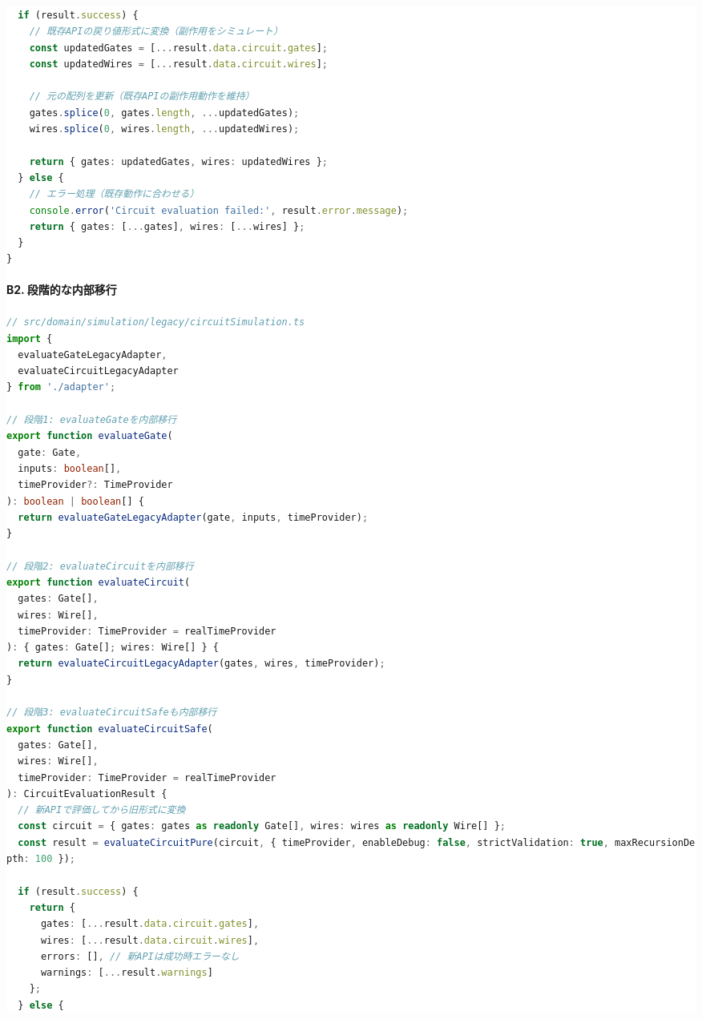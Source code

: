 ```typescript
  if (result.success) {
    // 既存APIの戻り値形式に変換（副作用をシミュレート）
    const updatedGates = [...result.data.circuit.gates];
    const updatedWires = [...result.data.circuit.wires];
    
    // 元の配列を更新（既存APIの副作用動作を維持）
    gates.splice(0, gates.length, ...updatedGates);
    wires.splice(0, wires.length, ...updatedWires);
    
    return { gates: updatedGates, wires: updatedWires };
  } else {
    // エラー処理（既存動作に合わせる）
    console.error('Circuit evaluation failed:', result.error.message);
    return { gates: [...gates], wires: [...wires] };
  }
}
```

#### B2. 段階的な内部移行
```typescript
// src/domain/simulation/legacy/circuitSimulation.ts
import { 
  evaluateGateLegacyAdapter, 
  evaluateCircuitLegacyAdapter 
} from './adapter';

// 段階1: evaluateGateを内部移行
export function evaluateGate(
  gate: Gate,
  inputs: boolean[],
  timeProvider?: TimeProvider
): boolean | boolean[] {
  return evaluateGateLegacyAdapter(gate, inputs, timeProvider);
}

// 段階2: evaluateCircuitを内部移行  
export function evaluateCircuit(
  gates: Gate[],
  wires: Wire[],
  timeProvider: TimeProvider = realTimeProvider
): { gates: Gate[]; wires: Wire[] } {
  return evaluateCircuitLegacyAdapter(gates, wires, timeProvider);
}

// 段階3: evaluateCircuitSafeも内部移行
export function evaluateCircuitSafe(
  gates: Gate[],
  wires: Wire[],
  timeProvider: TimeProvider = realTimeProvider
): CircuitEvaluationResult {
  // 新APIで評価してから旧形式に変換
  const circuit = { gates: gates as readonly Gate[], wires: wires as readonly Wire[] };
  const result = evaluateCircuitPure(circuit, { timeProvider, enableDebug: false, strictValidation: true, maxRecursionDepth: 100 });
  
  if (result.success) {
    return {
      gates: [...result.data.circuit.gates],
      wires: [...result.data.circuit.wires],
      errors: [], // 新APIは成功時エラーなし
      warnings: [...result.warnings]
    };
  } else {
```